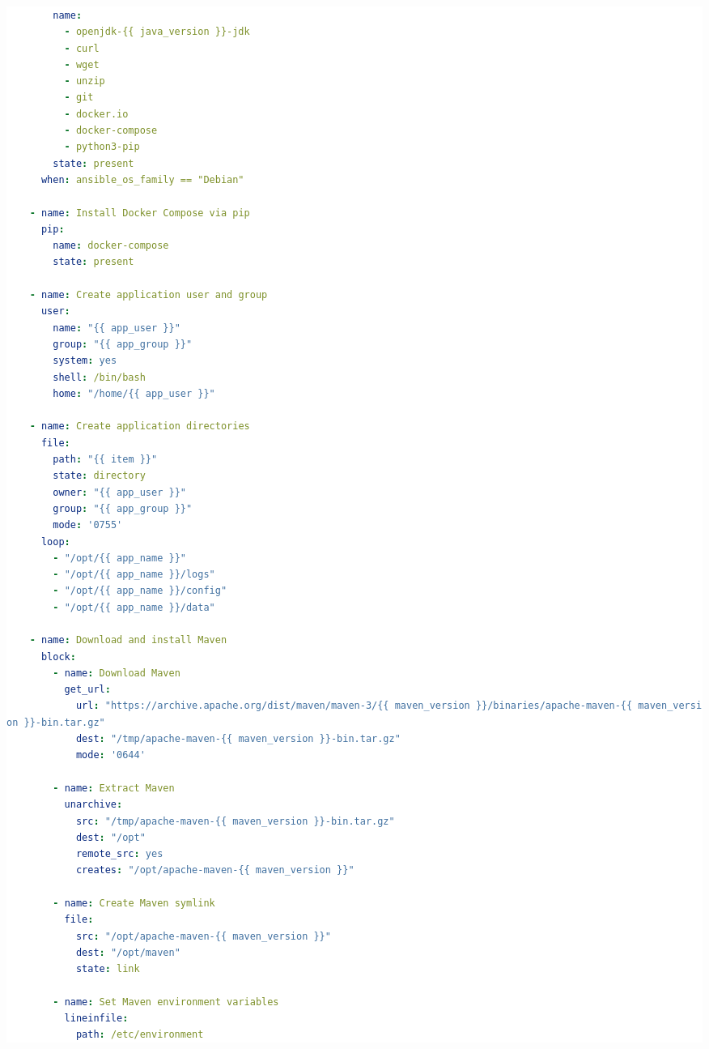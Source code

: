 ```yaml
        name:
          - openjdk-{{ java_version }}-jdk
          - curl
          - wget
          - unzip
          - git
          - docker.io
          - docker-compose
          - python3-pip
        state: present
      when: ansible_os_family == "Debian"

    - name: Install Docker Compose via pip
      pip:
        name: docker-compose
        state: present

    - name: Create application user and group
      user:
        name: "{{ app_user }}"
        group: "{{ app_group }}"
        system: yes
        shell: /bin/bash
        home: "/home/{{ app_user }}"

    - name: Create application directories
      file:
        path: "{{ item }}"
        state: directory
        owner: "{{ app_user }}"
        group: "{{ app_group }}"
        mode: '0755'
      loop:
        - "/opt/{{ app_name }}"
        - "/opt/{{ app_name }}/logs"
        - "/opt/{{ app_name }}/config"
        - "/opt/{{ app_name }}/data"

    - name: Download and install Maven
      block:
        - name: Download Maven
          get_url:
            url: "https://archive.apache.org/dist/maven/maven-3/{{ maven_version }}/binaries/apache-maven-{{ maven_version }}-bin.tar.gz"
            dest: "/tmp/apache-maven-{{ maven_version }}-bin.tar.gz"
            mode: '0644'

        - name: Extract Maven
          unarchive:
            src: "/tmp/apache-maven-{{ maven_version }}-bin.tar.gz"
            dest: "/opt"
            remote_src: yes
            creates: "/opt/apache-maven-{{ maven_version }}"

        - name: Create Maven symlink
          file:
            src: "/opt/apache-maven-{{ maven_version }}"
            dest: "/opt/maven"
            state: link

        - name: Set Maven environment variables
          lineinfile:
            path: /etc/environment
```